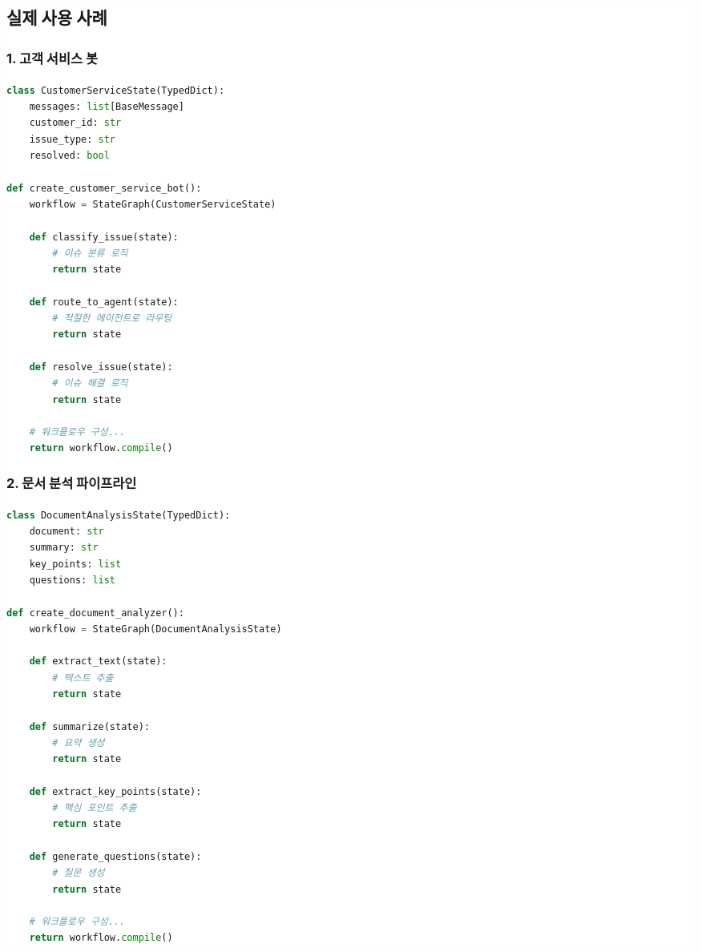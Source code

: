 ## 실제 사용 사례

### 1. 고객 서비스 봇

```python
class CustomerServiceState(TypedDict):
    messages: list[BaseMessage]
    customer_id: str
    issue_type: str
    resolved: bool

def create_customer_service_bot():
    workflow = StateGraph(CustomerServiceState)
    
    def classify_issue(state):
        # 이슈 분류 로직
        return state
    
    def route_to_agent(state):
        # 적절한 에이전트로 라우팅
        return state
    
    def resolve_issue(state):
        # 이슈 해결 로직
        return state
    
    # 워크플로우 구성...
    return workflow.compile()
```

### 2. 문서 분석 파이프라인

```python
class DocumentAnalysisState(TypedDict):
    document: str
    summary: str
    key_points: list
    questions: list

def create_document_analyzer():
    workflow = StateGraph(DocumentAnalysisState)
    
    def extract_text(state):
        # 텍스트 추출
        return state
    
    def summarize(state):
        # 요약 생성
        return state
    
    def extract_key_points(state):
        # 핵심 포인트 추출
        return state
    
    def generate_questions(state):
        # 질문 생성
        return state
    
    # 워크플로우 구성...
    return workflow.compile()
```

